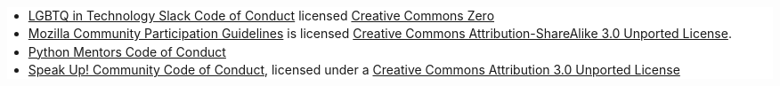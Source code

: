 - [LGBTQ in Technology Slack Code of Conduct](https://lgbtq.technology/coc.html) licensed [Creative Commons Zero](https://creativecommons.org/publicdomain/zero/1.0/)
- [Mozilla Community Participation Guidelines](https://www.mozilla.org/en-US/about/governance/policies/participation/) is licensed [Creative Commons Attribution-ShareAlike 3.0 Unported License](https://creativecommons.org/licenses/by-sa/3.0/).
- [Python Mentors Code of Conduct](http://pythonmentors.com/)
- [Speak Up! Community Code of Conduct](http://web.archive.org/web/20141109123859/http://speakup.io/coc.html), licensed under a [Creative Commons Attribution 3.0 Unported License](http://creativecommons.org/licenses/by/3.0/)
